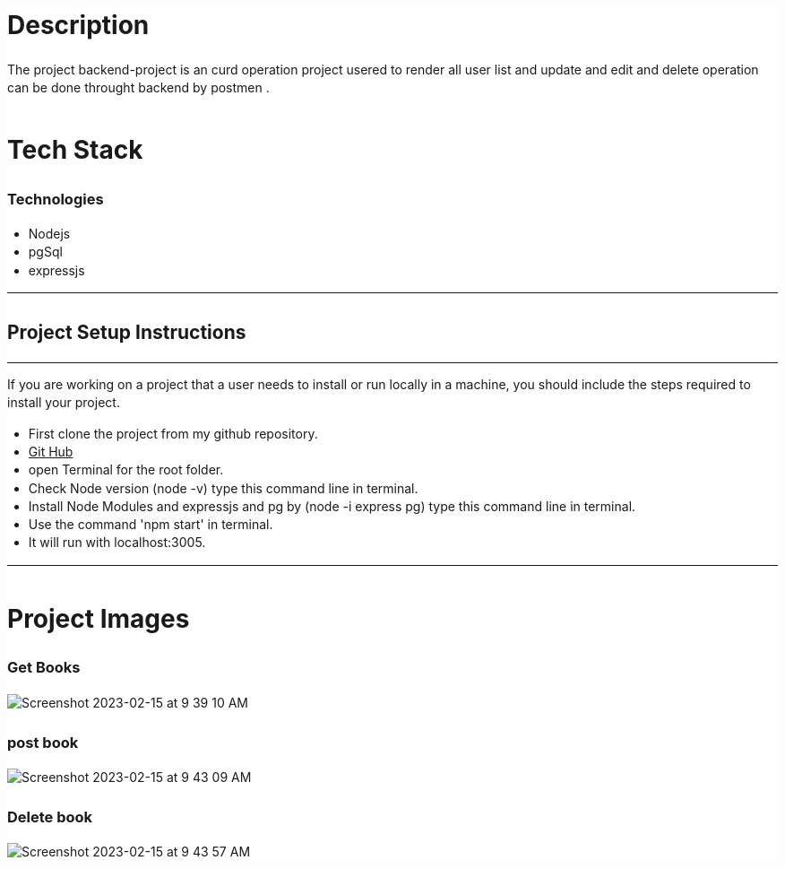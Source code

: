 # Description
The project backend-project is an curd operation project usered to render all user list and update and edit and delete operation can be done throught backend by postmen .
# Tech Stack
  ### Technologies
   * Nodejs
   * pgSql
   * expressjs
---

## Project Setup Instructions
---
If you are working on a project that a user needs to install or run locally in a machine, you should include the steps required to install your project.
* First clone the project from my github repository.
* [Git Hub ](https://github.com/vinodkumarre/backend-project "backend-project")
* open Terminal for the root folder.
* Check Node version (node -v) type this command line in terminal.
* Install Node Modules and expressjs and pg by (node -i express pg) type this command line in terminal.
* Use the command 'npm start' in terminal.
* It will run with localhost:3005.
---
# Project Images
  ### Get Books
  <img width="1496" alt="Screenshot 2023-02-15 at 9 39 10 AM" src="https://user-images.githubusercontent.com/104062492/218934036-6456586d-8bee-4088-af84-e89e7d3524d1.png">

  
 

  ### post book
  <img width="1496" alt="Screenshot 2023-02-15 at 9 43 09 AM" src="https://user-images.githubusercontent.com/104062492/218933903-954a5f81-db69-4a05-a092-419e3cbec427.png">
  
  
  ### Delete book
  <img width="1496" alt="Screenshot 2023-02-15 at 9 43 57 AM" src="https://user-images.githubusercontent.com/104062492/218933807-e2826b91-8914-4ba7-863a-23ce044ca81c.png">
